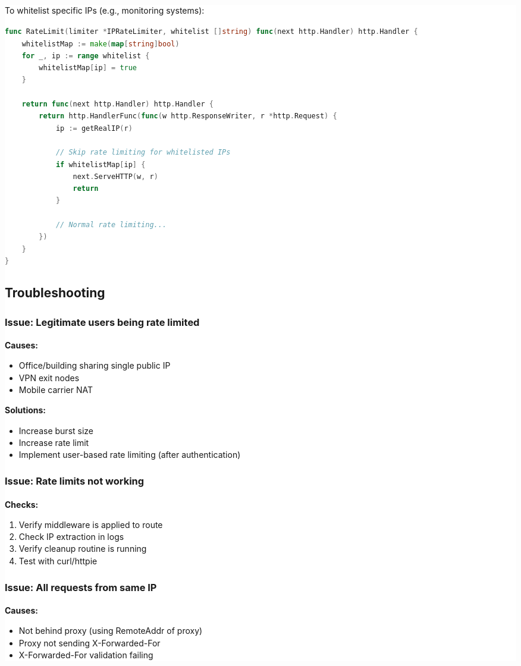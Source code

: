 To whitelist specific IPs (e.g., monitoring systems):

```go
func RateLimit(limiter *IPRateLimiter, whitelist []string) func(next http.Handler) http.Handler {
    whitelistMap := make(map[string]bool)
    for _, ip := range whitelist {
        whitelistMap[ip] = true
    }
    
    return func(next http.Handler) http.Handler {
        return http.HandlerFunc(func(w http.ResponseWriter, r *http.Request) {
            ip := getRealIP(r)
            
            // Skip rate limiting for whitelisted IPs
            if whitelistMap[ip] {
                next.ServeHTTP(w, r)
                return
            }
            
            // Normal rate limiting...
        })
    }
}
```

## Troubleshooting

### Issue: Legitimate users being rate limited

**Causes:**
- Office/building sharing single public IP
- VPN exit nodes
- Mobile carrier NAT

**Solutions:**
- Increase burst size
- Increase rate limit
- Implement user-based rate limiting (after authentication)

### Issue: Rate limits not working

**Checks:**
1. Verify middleware is applied to route
2. Check IP extraction in logs
3. Verify cleanup routine is running
4. Test with curl/httpie

### Issue: All requests from same IP

**Causes:**
- Not behind proxy (using RemoteAddr of proxy)
- Proxy not sending X-Forwarded-For
- X-Forwarded-For validation failing
